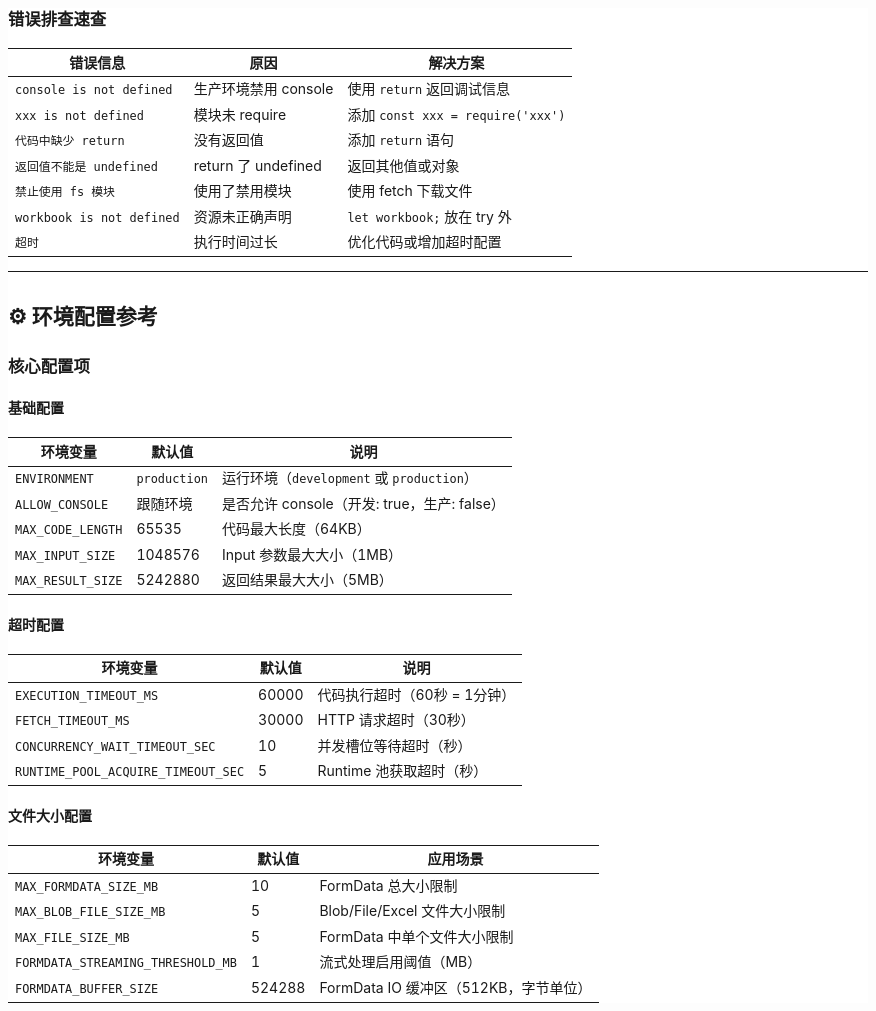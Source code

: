 ### 错误排查速查

| 错误信息 | 原因 | 解决方案 |
|---------|------|---------|
| `console is not defined` | 生产环境禁用 console | 使用 `return` 返回调试信息 |
| `xxx is not defined` | 模块未 require | 添加 `const xxx = require('xxx')` |
| `代码中缺少 return` | 没有返回值 | 添加 `return` 语句 |
| `返回值不能是 undefined` | return 了 undefined | 返回其他值或对象 |
| `禁止使用 fs 模块` | 使用了禁用模块 | 使用 fetch 下载文件 |
| `workbook is not defined` | 资源未正确声明 | `let workbook;` 放在 try 外 |
| `超时` | 执行时间过长 | 优化代码或增加超时配置 |

---

## ⚙️ 环境配置参考

### 核心配置项

#### 基础配置

| 环境变量 | 默认值 | 说明 |
|---------|--------|------|
| `ENVIRONMENT` | `production` | 运行环境（`development` 或 `production`） |
| `ALLOW_CONSOLE` | 跟随环境 | 是否允许 console（开发: true，生产: false） |
| `MAX_CODE_LENGTH` | 65535 | 代码最大长度（64KB） |
| `MAX_INPUT_SIZE` | 1048576 | Input 参数最大大小（1MB） |
| `MAX_RESULT_SIZE` | 5242880 | 返回结果最大大小（5MB） |

#### 超时配置

| 环境变量 | 默认值 | 说明 |
|---------|--------|------|
| `EXECUTION_TIMEOUT_MS` | 60000 | 代码执行超时（60秒 = 1分钟） |
| `FETCH_TIMEOUT_MS` | 30000 | HTTP 请求超时（30秒） |
| `CONCURRENCY_WAIT_TIMEOUT_SEC` | 10 | 并发槽位等待超时（秒） |
| `RUNTIME_POOL_ACQUIRE_TIMEOUT_SEC` | 5 | Runtime 池获取超时（秒） |

#### 文件大小配置

| 环境变量 | 默认值 | 应用场景 |
|---------|--------|---------|
| `MAX_FORMDATA_SIZE_MB` | 10 | FormData 总大小限制 |
| `MAX_BLOB_FILE_SIZE_MB` | 5 | Blob/File/Excel 文件大小限制 |
| `MAX_FILE_SIZE_MB` | 5 | FormData 中单个文件大小限制 |
| `FORMDATA_STREAMING_THRESHOLD_MB` | 1 | 流式处理启用阈值（MB） |
| `FORMDATA_BUFFER_SIZE` | 524288 | FormData IO 缓冲区（512KB，字节单位） |
